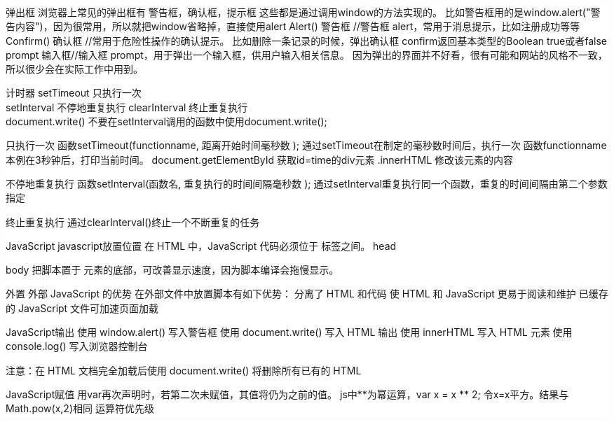 弹出框
浏览器上常见的弹出框有
警告框，确认框，提示框 这些都是通过调用window的方法实现的。
比如警告框用的是window.alert("警告内容")，因为很常用，所以就把window省略掉，直接使用alert
Alert()	警告框	//警告框 alert，常用于消息提示，比如注册成功等等
Confirm()	确认框	//常用于危险性操作的确认提示。 比如删除一条记录的时候，弹出确认框
confirm返回基本类型的Boolean true或者false
prompt	输入框//输入框 prompt，用于弹出一个输入框，供用户输入相关信息。 因为弹出的界面并不好看，很有可能和网站的风格不一致，所以很少会在实际工作中用到。

计时器
setTimeout	只执行一次	
setInterval	不停地重复执行	
clearInterval	终止重复执行	
document.write()	不要在setInterval调用的函数中使用document.write();

只执行一次
函数setTimeout(functionname, 距离开始时间毫秒数 );
通过setTimeout在制定的毫秒数时间后，执行一次 函数functionname
本例在3秒钟后，打印当前时间。
document.getElementById 获取id=time的div元素
.innerHTML 修改该元素的内容

不停地重复执行
函数setInterval(函数名, 重复执行的时间间隔毫秒数 );
通过setInterval重复执行同一个函数，重复的时间间隔由第二个参数指定

终止重复执行
通过clearInterval()终止一个不断重复的任务

JavaScript
javascript放置位置
在 HTML 中，JavaScript 代码必须位于 <script> 与 </script> 标签之间。
head

body
把脚本置于 <body> 元素的底部，可改善显示速度，因为脚本编译会拖慢显示。

外置
外部 JavaScript 的优势
在外部文件中放置脚本有如下优势：
分离了 HTML 和代码
使 HTML 和 JavaScript 更易于阅读和维护
已缓存的 JavaScript 文件可加速页面加载

JavaScript输出
使用 window.alert() 写入警告框
使用 document.write() 写入 HTML 输出
使用 innerHTML 写入 HTML 元素
使用 console.log() 写入浏览器控制台

注意：在 HTML 文档完全加载后使用 document.write() 将删除所有已有的 HTML 

JavaScript赋值
用var再次声明时，若第二次未赋值，其值将仍为之前的值。
js中**为幂运算，var x = x ** 2; 令x=x平方。结果与 Math.pow(x,2)相同
运算符优先级
